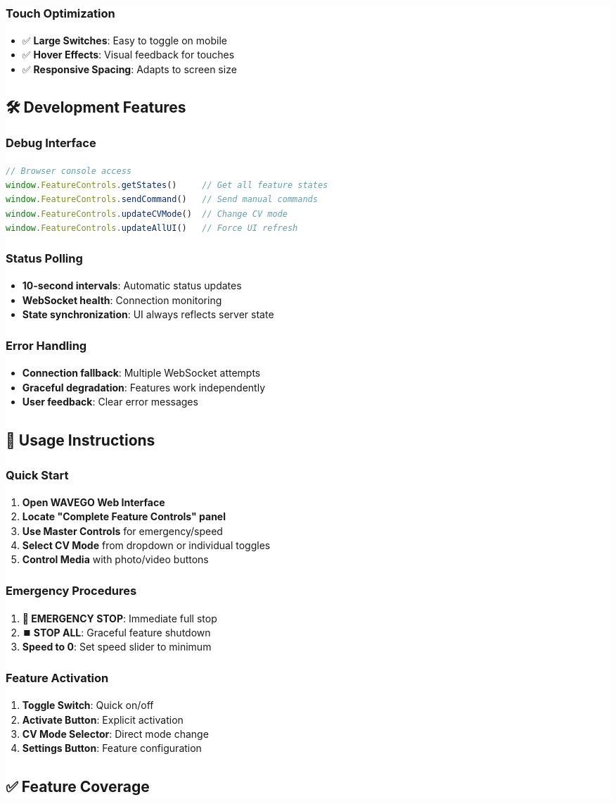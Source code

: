 ### **Touch Optimization**
- ✅ **Large Switches**: Easy to toggle on mobile
- ✅ **Hover Effects**: Visual feedback for touches
- ✅ **Responsive Spacing**: Adapts to screen size

## 🛠️ **Development Features**

### **Debug Interface**
```javascript
// Browser console access
window.FeatureControls.getStates()     // Get all feature states
window.FeatureControls.sendCommand()   // Send manual commands
window.FeatureControls.updateCVMode()  // Change CV mode
window.FeatureControls.updateAllUI()   // Force UI refresh
```

### **Status Polling**
- **10-second intervals**: Automatic status updates
- **WebSocket health**: Connection monitoring
- **State synchronization**: UI always reflects server state

### **Error Handling**
- **Connection fallback**: Multiple WebSocket attempts
- **Graceful degradation**: Features work independently
- **User feedback**: Clear error messages

## 🎯 **Usage Instructions**

### **Quick Start**
1. **Open WAVEGO Web Interface**
2. **Locate "Complete Feature Controls" panel**
3. **Use Master Controls** for emergency/speed
4. **Select CV Mode** from dropdown or individual toggles
5. **Control Media** with photo/video buttons

### **Emergency Procedures**
1. **🛑 EMERGENCY STOP**: Immediate full stop
2. **⏹️ STOP ALL**: Graceful feature shutdown
3. **Speed to 0**: Set speed slider to minimum

### **Feature Activation**
1. **Toggle Switch**: Quick on/off
2. **Activate Button**: Explicit activation
3. **CV Mode Selector**: Direct mode change
4. **Settings Button**: Feature configuration

## ✅ **Feature Coverage**
